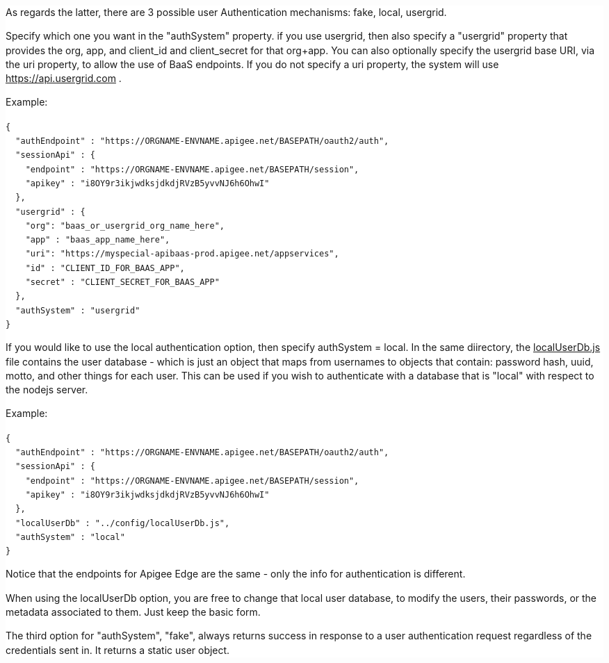 As regards the latter, there are 3 possible user Authentication mechanisms: fake, local, usergrid.

Specify which one you want in the "authSystem" property. 
if you use usergrid, then also specify a "usergrid" property that provides the org, app, and client_id and client_secret for that org+app.  You can also optionally specify the usergrid base URI, via the uri property, to allow the use of BaaS endpoints. If you do not specify a uri property, the system will use https://api.usergrid.com . 

Example:

```
{
  "authEndpoint" : "https://ORGNAME-ENVNAME.apigee.net/BASEPATH/oauth2/auth",
  "sessionApi" : {
    "endpoint" : "https://ORGNAME-ENVNAME.apigee.net/BASEPATH/session",
    "apikey" : "i8OY9r3ikjwdksjdkdjRVzB5yvvNJ6h6OhwI"
  },
  "usergrid" : {
    "org": "baas_or_usergrid_org_name_here",
    "app" : "baas_app_name_here",
    "uri": "https://myspecial-apibaas-prod.apigee.net/appservices",
    "id" : "CLIENT_ID_FOR_BAAS_APP",
    "secret" : "CLIENT_SECRET_FOR_BAAS_APP"
  },
  "authSystem" : "usergrid"
}
```

If you would like to use the local authentication option, then specify authSystem = local. 
In the same diirectory, the [localUserDb.js](webapp/config/localUserDb.js) file contains the user database - which is just an object that maps from usernames to objects that contain: password hash, uuid, motto, and other things for each user. This can be used if you wish to authenticate with a database that is "local" with respect to the nodejs server.  

Example:

```
{
  "authEndpoint" : "https://ORGNAME-ENVNAME.apigee.net/BASEPATH/oauth2/auth",
  "sessionApi" : {
    "endpoint" : "https://ORGNAME-ENVNAME.apigee.net/BASEPATH/session",
    "apikey" : "i8OY9r3ikjwdksjdkdjRVzB5yvvNJ6h6OhwI"
  },
  "localUserDb" : "../config/localUserDb.js",
  "authSystem" : "local"
}
```

Notice that the endpoints for Apigee Edge are the same - only the info for authentication is different. 

When using the localUserDb option, you are free to change that local user database, to modify the users, their passwords, or the metadata associated to them. Just keep the basic form.


The third option for "authSystem", "fake", always returns success in response to a user authentication request regardless of the credentials sent in. It returns a static user object. 
